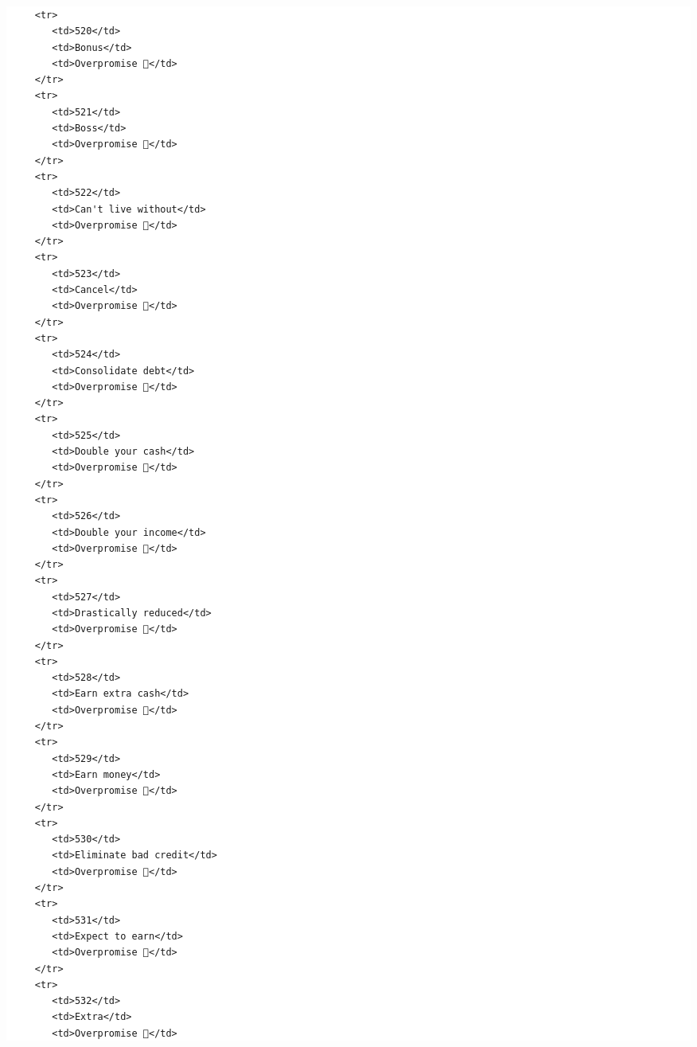          <tr>
            <td>520</td>
            <td>Bonus</td>
            <td>Overpromise 🤩</td>
         </tr>
         <tr>
            <td>521</td>
            <td>Boss</td>
            <td>Overpromise 🤩</td>
         </tr>
         <tr>
            <td>522</td>
            <td>Can't live without</td>
            <td>Overpromise 🤩</td>
         </tr>
         <tr>
            <td>523</td>
            <td>Cancel</td>
            <td>Overpromise 🤩</td>
         </tr>
         <tr>
            <td>524</td>
            <td>Consolidate debt</td>
            <td>Overpromise 🤩</td>
         </tr>
         <tr>
            <td>525</td>
            <td>Double your cash</td>
            <td>Overpromise 🤩</td>
         </tr>
         <tr>
            <td>526</td>
            <td>Double your income</td>
            <td>Overpromise 🤩</td>
         </tr>
         <tr>
            <td>527</td>
            <td>Drastically reduced</td>
            <td>Overpromise 🤩</td>
         </tr>
         <tr>
            <td>528</td>
            <td>Earn extra cash</td>
            <td>Overpromise 🤩</td>
         </tr>
         <tr>
            <td>529</td>
            <td>Earn money</td>
            <td>Overpromise 🤩</td>
         </tr>
         <tr>
            <td>530</td>
            <td>Eliminate bad credit</td>
            <td>Overpromise 🤩</td>
         </tr>
         <tr>
            <td>531</td>
            <td>Expect to earn</td>
            <td>Overpromise 🤩</td>
         </tr>
         <tr>
            <td>532</td>
            <td>Extra</td>
            <td>Overpromise 🤩</td>